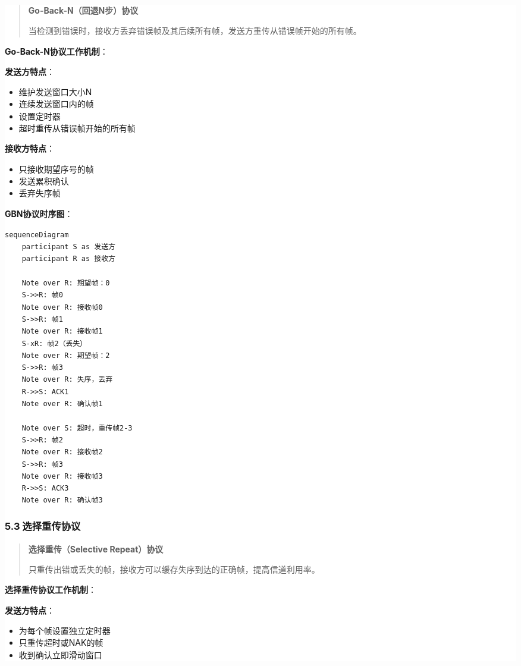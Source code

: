 > **Go-Back-N（回退N步）协议**
> 
> 当检测到错误时，接收方丢弃错误帧及其后续所有帧，发送方重传从错误帧开始的所有帧。

**Go-Back-N协议工作机制**：

**发送方特点**：
- 维护发送窗口大小N
- 连续发送窗口内的帧
- 设置定时器
- 超时重传从错误帧开始的所有帧

**接收方特点**：
- 只接收期望序号的帧
- 发送累积确认
- 丢弃失序帧

**GBN协议时序图**：

```mermaid
sequenceDiagram
    participant S as 发送方
    participant R as 接收方
    
    Note over R: 期望帧：0
    S->>R: 帧0
    Note over R: 接收帧0
    S->>R: 帧1
    Note over R: 接收帧1
    S-xR: 帧2（丢失）
    Note over R: 期望帧：2
    S->>R: 帧3
    Note over R: 失序，丢弃
    R->>S: ACK1
    Note over R: 确认帧1
    
    Note over S: 超时，重传帧2-3
    S->>R: 帧2
    Note over R: 接收帧2
    S->>R: 帧3
    Note over R: 接收帧3
    R->>S: ACK3
    Note over R: 确认帧3
```

### 5.3 选择重传协议

> **选择重传（Selective Repeat）协议**
> 
> 只重传出错或丢失的帧，接收方可以缓存失序到达的正确帧，提高信道利用率。

**选择重传协议工作机制**：

**发送方特点**：
- 为每个帧设置独立定时器
- 只重传超时或NAK的帧
- 收到确认立即滑动窗口
